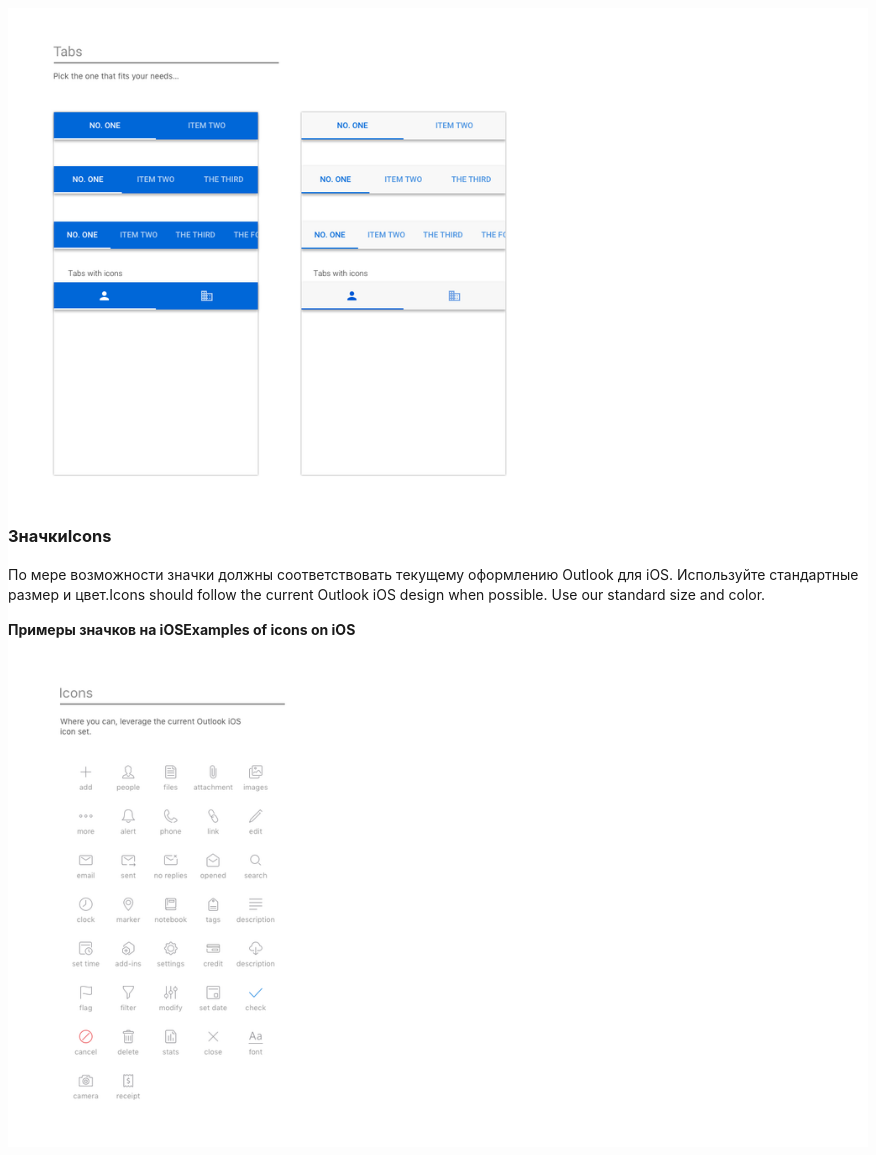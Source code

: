![Примеры вкладок для Android.](../images/outlook-mobile-design-tabs-android.png)

### <a name="icons"></a><span data-ttu-id="702f5-218">Значки</span><span class="sxs-lookup"><span data-stu-id="702f5-218">Icons</span></span>

<span data-ttu-id="702f5-p115">По мере возможности значки должны соответствовать текущему оформлению Outlook для iOS. Используйте стандартные размер и цвет.</span><span class="sxs-lookup"><span data-stu-id="702f5-p115">Icons should follow the current Outlook iOS design when possible. Use our standard size and color.</span></span>

<span data-ttu-id="702f5-221">**Примеры значков на iOS**</span><span class="sxs-lookup"><span data-stu-id="702f5-221">**Examples of icons on iOS**</span></span>

![Примеры значков для iOS.](../images/outlook-mobile-design-icons.png)